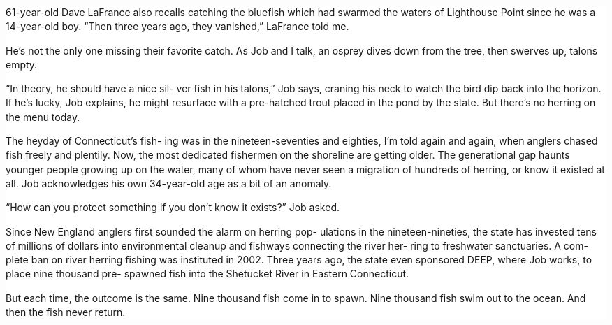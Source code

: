 61-year-old Dave LaFrance also 
recalls catching the bluefish which had 
swarmed the waters of Lighthouse 
Point since he was a 14-year-old boy. 
“Then three years ago, they vanished,” 
LaFrance told me.

He’s not the only one missing their 
favorite catch. As Job and I talk, an 
osprey dives down from the tree, then 
swerves up, talons empty. 

“In theory, he should have a nice sil-
ver fish in his talons,” Job says, craning 
his neck to watch the bird dip back into 
the horizon. If he’s lucky, Job explains, 
he might resurface with a pre-hatched 
trout placed in the pond by the state. But 
there’s no herring on the menu today. 

The heyday of Connecticut’s fish-
ing was in the nineteen-seventies and 
eighties, I’m told again and again, when 
anglers chased fish freely and plentily. 
Now, the most dedicated fishermen 
on the shoreline are getting older. The 
generational gap haunts younger people 
growing up on the water, many of whom 
have never seen a migration of hundreds 
of herring, or know it existed at all. Job 
acknowledges his own 34-year-old age as 
a bit of an anomaly. 

“How can you protect something if 
you don’t know it exists?” Job asked. 


Since New England anglers first 
sounded the alarm on herring pop-
ulations in the nineteen-nineties, the 
state has invested tens of millions of 
dollars into environmental cleanup 
and fishways connecting the river her-
ring to freshwater sanctuaries. A com-
plete ban on river herring fishing was 
instituted in 2002. Three years ago, the 
state even sponsored DEEP, where Job 
works, to place nine thousand pre-
spawned fish into the Shetucket River 
in Eastern Connecticut. 

But each time, the outcome is the 
same. Nine thousand fish come in to 
spawn. Nine thousand fish swim out to 
the ocean. And then the fish never return. 
